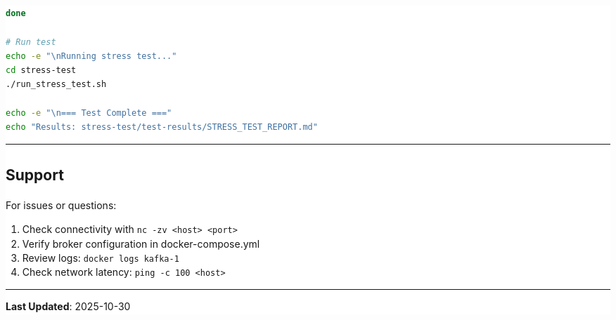 ```bash
done

# Run test
echo -e "\nRunning stress test..."
cd stress-test
./run_stress_test.sh

echo -e "\n=== Test Complete ==="
echo "Results: stress-test/test-results/STRESS_TEST_REPORT.md"
```

---

## Support

For issues or questions:
1. Check connectivity with `nc -zv <host> <port>`
2. Verify broker configuration in docker-compose.yml
3. Review logs: `docker logs kafka-1`
4. Check network latency: `ping -c 100 <host>`

---

**Last Updated**: 2025-10-30
